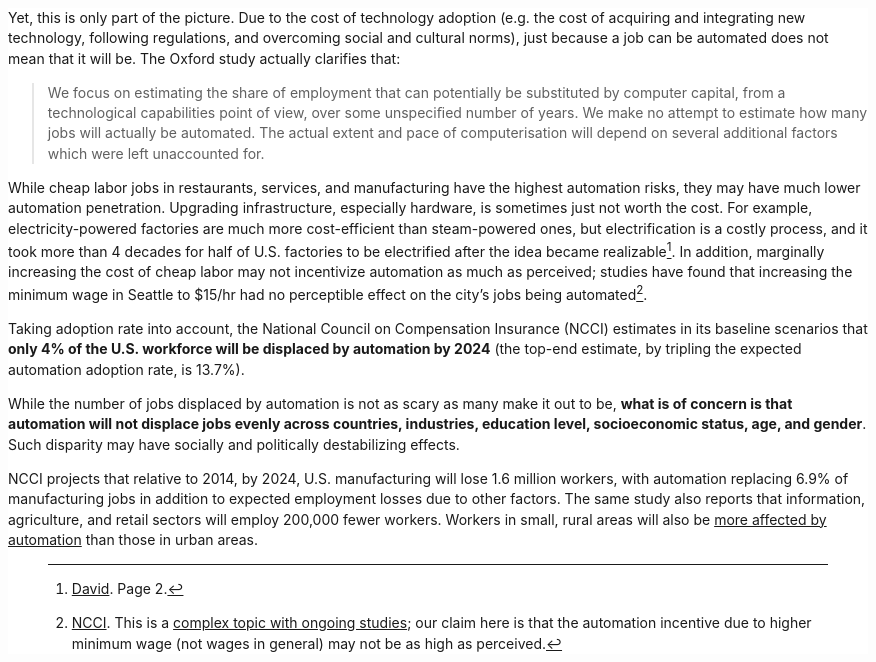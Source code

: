 Yet, this is only part of the picture. Due to the cost of technology
adoption (e.g. the cost of acquiring and integrating new technology,
following regulations, and overcoming social and cultural norms), just
because a job can be automated does not mean that it will be. The Oxford
study actually clarifies that:

> We focus on estimating the share of employment that can
potentially be substituted by computer capital, from a technological
capabilities point of view, over some unspeciﬁed number of years. We
make no attempt to estimate how many jobs will actually be automated.
The actual extent and pace of computerisation will depend on several
additional factors which were left unaccounted for.

While cheap labor jobs in restaurants, services, and manufacturing have
the highest automation risks, they may have much lower automation
penetration. Upgrading infrastructure, especially hardware, is sometimes
just not worth the cost. For example, electricity-powered factories are
much more cost-efficient than steam-powered ones, but electrification is
a costly process, and it took more than 4 decades for half of U.S.
factories to be electrified after the idea became
realizable[^electricity]. In addition, marginally increasing the cost
of cheap labor may not incentivize automation as much as perceived;
studies have found that increasing the minimum wage in Seattle to
\$15/hr had no perceptible effect on the city’s jobs being
automated[^seattle].

Taking adoption rate into account, the National Council on Compensation
Insurance (NCCI) estimates in its baseline scenarios that **only 4% of
the U.S. workforce will be displaced by automation by 2024** (the
top-end estimate, by tripling the expected automation adoption rate, is
13.7%).

While the number of jobs displaced by automation is not as scary as many
make it out to be, **what is of concern is that automation will not
displace jobs evenly across countries, industries, education level,
socioeconomic status, age, and gender**. Such disparity may have
socially and politically destabilizing effects.

NCCI projects that relative to 2014, by 2024, U.S. manufacturing will
lose 1.6 million workers, with automation replacing 6.9% of
manufacturing jobs in addition to expected employment losses due to
other factors. The same study also reports that information,
agriculture, and retail sectors will employ 200,000 fewer workers.
Workers in small, rural areas will also be [more affected by
automation](https://www.brookings.edu/research/automation-and-artificial-intelligence-how-machines-affect-people-and-places/)
than those in urban areas.

<figure>

[^oxford1]: [Frey and Osborne](https://www.oxfordmartin.ox.ac.uk/downloads/academic/The_Future_of_Employment.pdf). Page 1.
[^deepblue]: While algorithms that play games like chess do fall under the AI category in computer science, the observation here is that nowadays the public rarely expects chess software to be marketed as AI
[^oxford2]: [Frey and Osborne](https://www.oxfordmartin.ox.ac.uk/downloads/academic/The_Future_of_Employment.pdf). Page 6.
[^ncci1]: [NCCI](https://www.ncci.com/Articles/Pages/II_Insights_QEB_Impact-Automation-Employment-Q3-2017-Part2.aspx)
[^mks1]: [McKinsey](https://www.mckinsey.com/~/media/mckinsey/featured%20insights/future%20of%20organizations/what%20the%20future%20of%20work%20will%20mean%20for%20jobs%20skills%20and%20wages/mgi-jobs-lost-jobs-gained-report-december-6-2017.ashx). Page 4, Box E1.
[^highschool]: [Goldin and Katz](https://scholar.harvard.edu/lkatz/publications/why-united-states-led-education-lessons-secondary-school-expansion-1910-1940). Page 1.
[^mks2]: [McKinsey](https://www.mckinsey.com/~/media/mckinsey/featured%20insights/future%20of%20organizations/what%20the%20future%20of%20work%20will%20mean%20for%20jobs%20skills%20and%20wages/mgi-jobs-lost-jobs-gained-report-december-6-2017.ashx). Page 19.
[^atm]: [Autor](https://economics.mit.edu/files/11563). Page 6.
[^oxford3]: [Frey and Osborne](https://www.oxfordmartin.ox.ac.uk/downloads/academic/The_Future_of_Employment.pdf). Page 15.
[^trucks]: [Uber](https://medium.com/@UberATG/the-future-of-trucking-292202cb42a2), [Embark](https://techcrunch.com/2017/07/18/self-driving-truck-startup-embark-raises-15m-partners-with-peterbilt/), [Starsky](https://www.ccjdigital.com/starsky-robotics-autonomous-run-without-driver/)
[^ata]: [ATA](https://www.trucking.org/ATA%20Docs/News%20and%20Information/Reports%20Trends%20and%20Statistics/10%206%2015%20ATAs%20Driver%20Shortage%20Report%202015.pdf). Page 3
[^acm]: [American Center for Mobility: Automated vehicles will create a shift in workforce demands](https://www.acmwillowrun.org/automated-vehicles-will-create-a-shift-in-workforce-demands/)
[^studies]: Frey and Osborne, McKinsey, NCCI, Gartner
[^mks3]: [McKinsey](https://www.mckinsey.com/~/media/mckinsey/featured%20insights/future%20of%20organizations/what%20the%20future%20of%20work%20will%20mean%20for%20jobs%20skills%20and%20wages/mgi-jobs-lost-jobs-gained-report-december-6-2017.ashx). Page 25.
[^mks4]: [McKinsey](https://www.mckinsey.com/~/media/mckinsey/featured%20insights/future%20of%20organizations/what%20the%20future%20of%20work%20will%20mean%20for%20jobs%20skills%20and%20wages/mgi-jobs-lost-jobs-gained-report-december-6-2017.ashx). Page 2.
[^mks5]: [McKinsey](https://www.mckinsey.com/~/media/mckinsey/featured%20insights/future%20of%20organizations/what%20the%20future%20of%20work%20will%20mean%20for%20jobs%20skills%20and%20wages/mgi-jobs-lost-jobs-gained-report-december-6-2017.ashx). Page 9.
[^gartner]: [Gartner](https://www.gartner.com/en/newsroom/press-releases/2017-12-13-gartner-says-by-2020-artificial-intelligence-will-create-more-jobs-than-it-eliminates)
[^mks6]: [McKinsey](https://www.mckinsey.com/~/media/mckinsey/featured%20insights/future%20of%20organizations/what%20the%20future%20of%20work%20will%20mean%20for%20jobs%20skills%20and%20wages/mgi-jobs-lost-jobs-gained-report-december-6-2017.ashx). Page 2. Exhibit E1. 15% is the midpoint estimate by McKinsey, which gives an upper bound of 30% in the most extreme scenario.
[^mks7]: [McKinsey](https://www.mckinsey.com/~/media/mckinsey/featured%20insights/future%20of%20organizations/what%20the%20future%20of%20work%20will%20mean%20for%20jobs%20skills%20and%20wages/mgi-jobs-lost-jobs-gained-report-december-6-2017.ashx). Page 11. Exhibit E6.
[^mks8]: [McKinsey](https://www.mckinsey.com/~/media/mckinsey/featured%20insights/future%20of%20organizations/what%20the%20future%20of%20work%20will%20mean%20for%20jobs%20skills%20and%20wages/mgi-jobs-lost-jobs-gained-report-december-6-2017.ashx). Page 2. Exhibit E1.
[^oecd1]: [Nedelkosk and Quintini](https://www.oecd-ilibrary.org/employment/automation-skills-use-and-training_2e2f4eea-en). Page 7
[^manheim]: [Arntz, Regory, and Zierahn](https://www.sciencedirect.com/science/article/pii/S0165176517302811).
[^electricity]: [David](https://www.jstor.org/stable/2006600?seq=1#metadata_info_tab_contents). Page 2.
[^seattle]: [NCCI](https://www.ncci.com/Articles/Pages/II_Insights_QEB_Impact-Automation-Employment-Q3-2017-Part2.aspx). This is a [complex topic with ongoing studies](https://www.nytimes.com/2018/10/22/business/economy/seattle-minimum-wage-study.html); our claim here is that the automation incentive due to higher minimum wage (not wages in general) may not be as high as perceived.
[^mks9]: [McKinsey](https://www.mckinsey.com/~/media/mckinsey/featured%20insights/future%20of%20organizations/what%20the%20future%20of%20work%20will%20mean%20for%20jobs%20skills%20and%20wages/mgi-jobs-lost-jobs-gained-report-december-6-2017.ashx). In Brief.
[^mks10]: [McKinsey](https://www.mckinsey.com/~/media/mckinsey/featured%20insights/future%20of%20organizations/what%20the%20future%20of%20work%20will%20mean%20for%20jobs%20skills%20and%20wages/mgi-jobs-lost-jobs-gained-report-december-6-2017.ashx). Page 12.
[^oecd2]: [Nedelkosk and Quintini](https://www.oecd-ilibrary.org/employment/automation-skills-use-and-training_2e2f4eea-en). Page 8.
[^ace1]: [Acemoglu and Restrepo](https://economics.mit.edu/files/15254)
[^mks11]: [McKinsey](https://www.mckinsey.com/~/media/mckinsey/featured%20insights/future%20of%20organizations/what%20the%20future%20of%20work%20will%20mean%20for%20jobs%20skills%20and%20wages/mgi-jobs-lost-jobs-gained-report-december-6-2017.ashx). Page 41. Exhibit 9.
[^mks12]: [McKinsey](https://www.mckinsey.com/~/media/mckinsey/featured%20insights/future%20of%20organizations/what%20the%20future%20of%20work%20will%20mean%20for%20jobs%20skills%20and%20wages/mgi-jobs-lost-jobs-gained-report-december-6-2017.ashx). Page 42. Box 2.
[^mks13]: [McKinsey](https://www.mckinsey.com/~/media/mckinsey/featured%20insights/future%20of%20organizations/what%20the%20future%20of%20work%20will%20mean%20for%20jobs%20skills%20and%20wages/mgi-jobs-lost-jobs-gained-report-december-6-2017.ashx). Page 7.
[^mks14]: [McKinsey](https://www.mckinsey.com/~/media/mckinsey/featured%20insights/future%20of%20organizations/what%20the%20future%20of%20work%20will%20mean%20for%20jobs%20skills%20and%20wages/mgi-jobs-lost-jobs-gained-report-december-6-2017.ashx). Page 8.
[^ace2]: [Acemoglu and Restrepo](https://economics.mit.edu/files/15254). Page 3.
[^mks15]: [McKinsey](https://www.mckinsey.com/~/media/mckinsey/featured%20insights/future%20of%20organizations/what%20the%20future%20of%20work%20will%20mean%20for%20jobs%20skills%20and%20wages/mgi-jobs-lost-jobs-gained-report-december-6-2017.ashx). Page 6.
[^mks16]: [McKinsey](https://www.mckinsey.com/~/media/mckinsey/featured%20insights/future%20of%20organizations/what%20the%20future%20of%20work%20will%20mean%20for%20jobs%20skills%20and%20wages/mgi-jobs-lost-jobs-gained-report-december-6-2017.ashx). Page 8.
[^engels]: [Allen](https://www.nuff.ox.ac.uk/Users/Allen/engelspause.pdf). Page 2.
[^oecd3]: [Nedelkosk and Quintini](https://www.oecd-ilibrary.org/employment/automation-skills-use-and-training_2e2f4eea-en). Page 9.
[^mks17]: [McKinsey](https://www.mckinsey.com/~/media/mckinsey/featured%20insights/future%20of%20organizations/what%20the%20future%20of%20work%20will%20mean%20for%20jobs%20skills%20and%20wages/mgi-jobs-lost-jobs-gained-report-december-6-2017.ashx). Page 19.
[^mks18]: [McKinsey](https://www.mckinsey.com/~/media/mckinsey/featured%20insights/future%20of%20organizations/what%20the%20future%20of%20work%20will%20mean%20for%20jobs%20skills%20and%20wages/mgi-jobs-lost-jobs-gained-report-december-6-2017.ashx). Page 15.